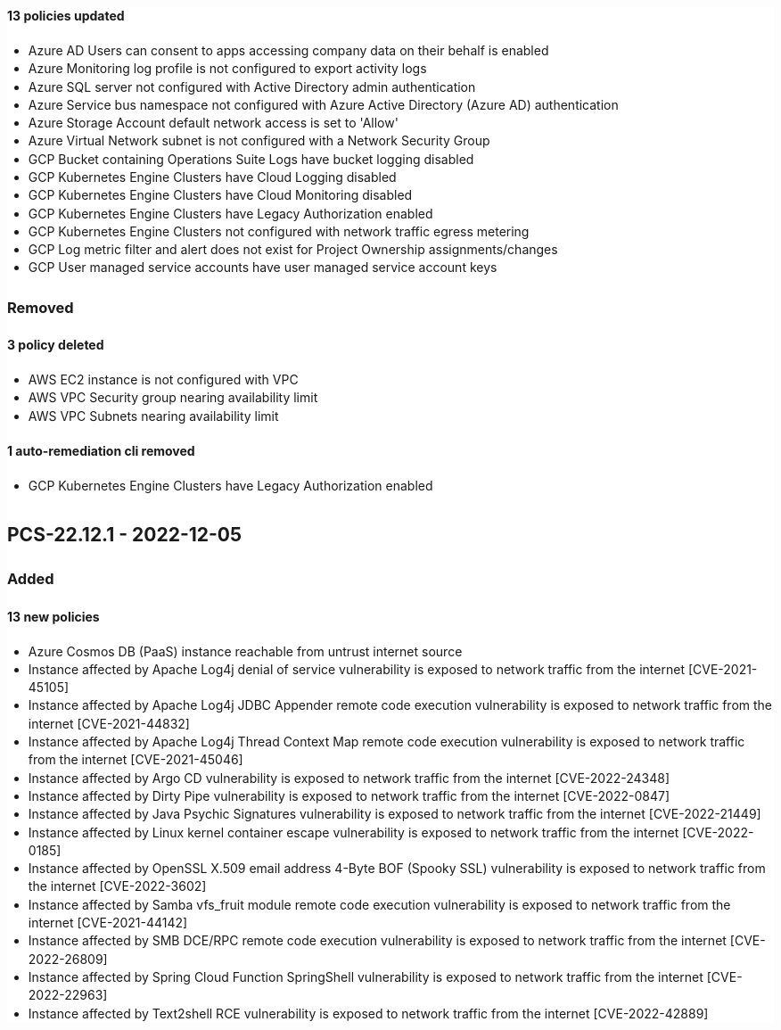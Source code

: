 #### 13 policies updated

- Azure AD Users can consent to apps accessing company data on their behalf is enabled
- Azure Monitoring log profile is not configured to export activity logs
- Azure SQL server not configured with Active Directory admin authentication
- Azure Service bus namespace not configured with Azure Active Directory (Azure AD) authentication
- Azure Storage Account default network access is set to 'Allow'
- Azure Virtual Network subnet is not configured with a Network Security Group
- GCP Bucket containing Operations Suite Logs have bucket logging disabled
- GCP Kubernetes Engine Clusters have Cloud Logging disabled
- GCP Kubernetes Engine Clusters have Cloud Monitoring disabled
- GCP Kubernetes Engine Clusters have Legacy Authorization enabled
- GCP Kubernetes Engine Clusters not configured with network traffic egress metering
- GCP Log metric filter and alert does not exist for Project Ownership assignments/changes
- GCP User managed service accounts have user managed service account keys

### Removed

#### 3 policy deleted

- AWS EC2 instance is not configured with VPC
- AWS VPC Security group nearing availability limit
- AWS VPC Subnets nearing availability limit

#### 1 auto-remediation cli removed

- GCP Kubernetes Engine Clusters have Legacy Authorization enabled


## PCS-22.12.1 - 2022-12-05

### Added

#### 13 new policies

- Azure Cosmos DB (PaaS) instance reachable from untrust internet source
- Instance affected by Apache Log4j denial of service vulnerability is exposed to network traffic from the internet [CVE-2021-45105]
- Instance affected by Apache Log4j JDBC Appender remote code execution vulnerability is exposed to network traffic from the internet [CVE-2021-44832]
- Instance affected by Apache Log4j Thread Context Map remote code execution vulnerability is exposed to network traffic from the internet [CVE-2021-45046]
- Instance affected by Argo CD vulnerability is exposed to network traffic from the internet [CVE-2022-24348]
- Instance affected by Dirty Pipe vulnerability is exposed to network traffic from the internet [CVE-2022-0847]
- Instance affected by Java Psychic Signatures vulnerability is exposed to network traffic from the internet [CVE-2022-21449]
- Instance affected by Linux kernel container escape vulnerability is exposed to network traffic from the internet [CVE-2022-0185]
- Instance affected by OpenSSL X.509 email address 4-Byte BOF (Spooky SSL) vulnerability is exposed to network traffic from the internet [CVE-2022-3602]
- Instance affected by Samba vfs_fruit module remote code execution vulnerability is exposed to network traffic from the internet [CVE-2021-44142]
- Instance affected by SMB DCE/RPC remote code execution vulnerability is exposed to network traffic from the internet [CVE-2022-26809]
- Instance affected by Spring Cloud Function SpringShell vulnerability is exposed to network traffic from the internet [CVE-2022-22963]
- Instance affected by Text2shell RCE vulnerability is exposed to network traffic from the internet [CVE-2022-42889]
